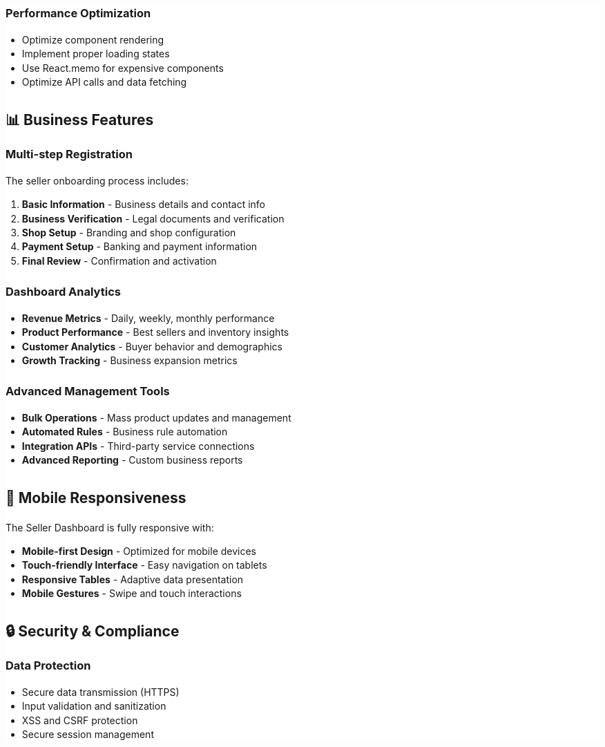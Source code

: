 ### Performance Optimization

- Optimize component rendering
- Implement proper loading states
- Use React.memo for expensive components
- Optimize API calls and data fetching

## 📊 Business Features

### Multi-step Registration

The seller onboarding process includes:

1. **Basic Information** - Business details and contact info
2. **Business Verification** - Legal documents and verification
3. **Shop Setup** - Branding and shop configuration
4. **Payment Setup** - Banking and payment information
5. **Final Review** - Confirmation and activation

### Dashboard Analytics

- **Revenue Metrics** - Daily, weekly, monthly performance
- **Product Performance** - Best sellers and inventory insights
- **Customer Analytics** - Buyer behavior and demographics
- **Growth Tracking** - Business expansion metrics

### Advanced Management Tools

- **Bulk Operations** - Mass product updates and management
- **Automated Rules** - Business rule automation
- **Integration APIs** - Third-party service connections
- **Advanced Reporting** - Custom business reports

## 📱 Mobile Responsiveness

The Seller Dashboard is fully responsive with:

- **Mobile-first Design** - Optimized for mobile devices
- **Touch-friendly Interface** - Easy navigation on tablets
- **Responsive Tables** - Adaptive data presentation
- **Mobile Gestures** - Swipe and touch interactions

## 🔒 Security & Compliance

### Data Protection

- Secure data transmission (HTTPS)
- Input validation and sanitization
- XSS and CSRF protection
- Secure session management
